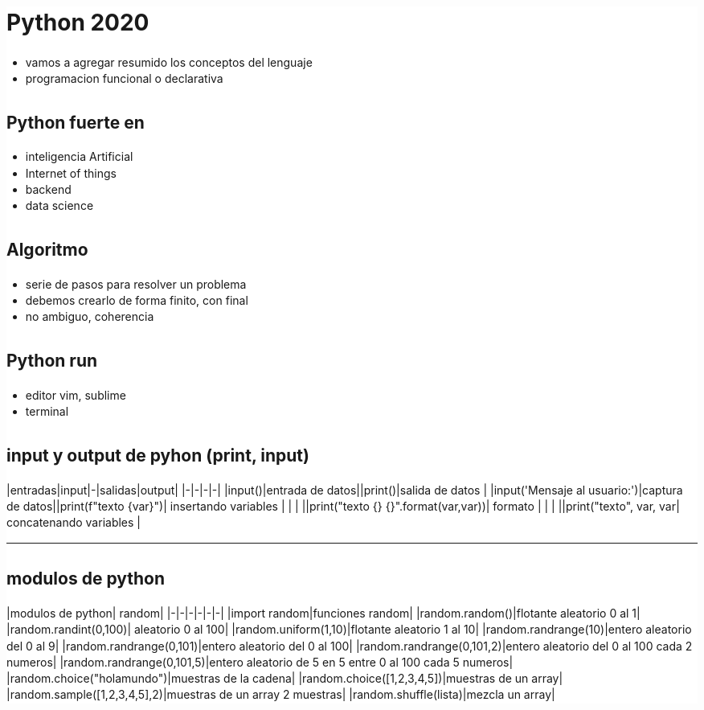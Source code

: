 # Python 2020
- vamos a agregar resumido los conceptos del lenguaje
- programacion funcional o declarativa

## Python fuerte en
- inteligencia Artificial
- Internet of things
- backend
- data science

## Algoritmo
- serie de pasos para resolver un problema
- debemos crearlo de forma finito, con final
- no ambiguo, coherencia

## Python run
- editor vim, sublime
- terminal

## input y output de pyhon (print, input)
|entradas|input|-|salidas|output|
|-|-|-|-|
|input()|entrada de datos||print()|salida de datos |
|input('Mensaje al usuario:')|captura de datos||print(f"texto {var}")| insertando variables |
| | ||print("texto {} {}".format(var,var))| formato |
| | ||print("texto", var, var| concatenando variables |
___

## modulos de python
|modulos de python| random|
|-|-|-|-|-|-|
|import random|funciones random|
|random.random()|flotante aleatorio 0 al 1|
|random.randint(0,100)| aleatorio 0 al 100|
|random.uniform(1,10)|flotante aleatorio 1 al 10|
|random.randrange(10)|entero aleatorio del 0 al 9|
|random.randrange(0,101)|entero aleatorio del 0 al 100|
|random.randrange(0,101,2)|entero aleatorio del 0 al 100 cada 2 numeros|
|random.randrange(0,101,5)|entero aleatorio de 5 en 5 entre 0 al 100 cada 5 numeros|
|random.choice("holamundo")|muestras de la cadena|
|random.choice([1,2,3,4,5])|muestras de un array|
|random.sample([1,2,3,4,5],2)|muestras de un array 2 muestras|
|random.shuffle(lista)|mezcla un array|
